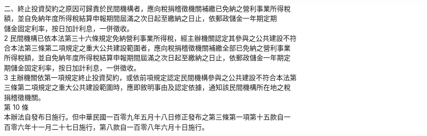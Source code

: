 二、終止投資契約之原因可歸責於民間機構者，應向稅捐稽徵機關補繳已免納之營利事業所得稅  
額，並自免納年度所得稅結算申報期間屆滿之次日起至繳納之日止，依郵政儲金一年期定期  
儲金固定利率，按日加計利息，一併徵收。  
2 民間機構已依本法第三十六條規定免納營利事業所得稅，經主辦機關認定其參與之公共建設不符  
合本法第三條第二項規定之重大公共建設範圍者，應向稅捐稽徵機關補繳全部已免納之營利事業  
所得稅額，並自免納年度所得稅結算申報期間屆滿之次日起至繳納之日止，依郵政儲金一年期定  
期儲金固定利率，按日加計利息，一併徵收。  
3 主辦機關依第一項規定終止投資契約，或依前項規定認定民間機構參與之公共建設不符合本法第  
三條第二項規定之重大公共建設範圍時，應即敘明事由及認定依據，通知該民間機構所在地之稅  
捐稽徵機關。  
第 10 條  
本辦法自發布日施行。但中華民國一百零九年五月十八日修正發布之第三條第一項第十五款自一  
百零六年十一月二十七日施行，第八款自一百零八年六月十日施行。  


